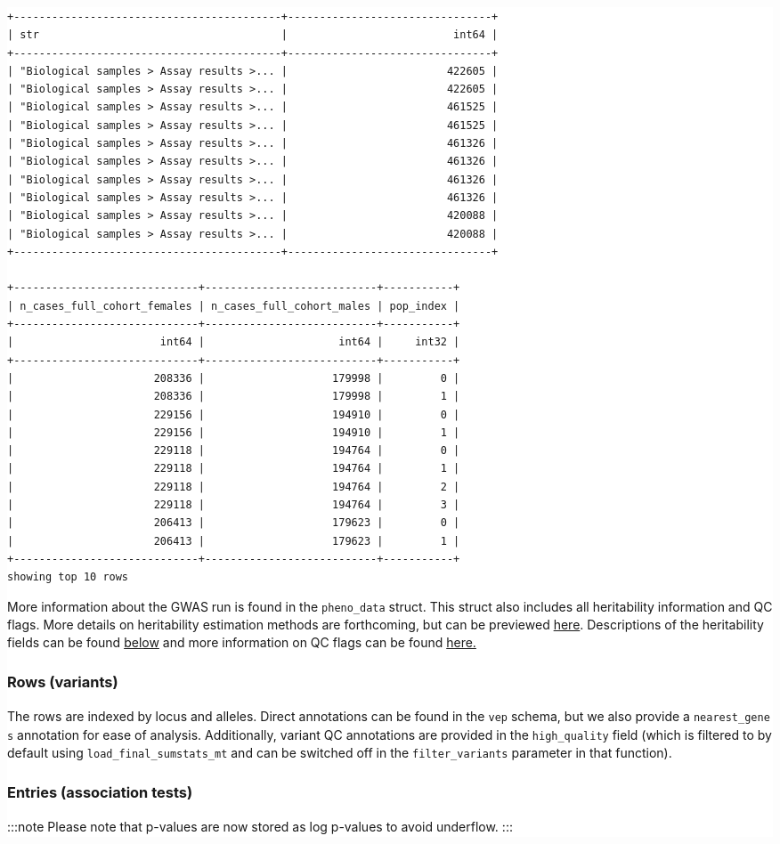 ```
+------------------------------------------+--------------------------------+
| str                                      |                          int64 |
+------------------------------------------+--------------------------------+
| "Biological samples > Assay results >... |                         422605 |
| "Biological samples > Assay results >... |                         422605 |
| "Biological samples > Assay results >... |                         461525 |
| "Biological samples > Assay results >... |                         461525 |
| "Biological samples > Assay results >... |                         461326 |
| "Biological samples > Assay results >... |                         461326 |
| "Biological samples > Assay results >... |                         461326 |
| "Biological samples > Assay results >... |                         461326 |
| "Biological samples > Assay results >... |                         420088 |
| "Biological samples > Assay results >... |                         420088 |
+------------------------------------------+--------------------------------+

+-----------------------------+---------------------------+-----------+
| n_cases_full_cohort_females | n_cases_full_cohort_males | pop_index |
+-----------------------------+---------------------------+-----------+
|                       int64 |                     int64 |     int32 |
+-----------------------------+---------------------------+-----------+
|                      208336 |                    179998 |         0 |
|                      208336 |                    179998 |         1 |
|                      229156 |                    194910 |         0 |
|                      229156 |                    194910 |         1 |
|                      229118 |                    194764 |         0 |
|                      229118 |                    194764 |         1 |
|                      229118 |                    194764 |         2 |
|                      229118 |                    194764 |         3 |
|                      206413 |                    179623 |         0 |
|                      206413 |                    179623 |         1 |
+-----------------------------+---------------------------+-----------+
showing top 10 rows
```

More information about the GWAS run is found in the `pheno_data` struct. This struct also includes all heritability information and QC flags. More details on heritability estimation methods are forthcoming, but can be previewed [here](https://pan.ukbb.broadinstitute.org/blog/2022/04/11/h2-qc-updated-sumstats). Descriptions of the heritability fields can be found [below](https://pan.ukbb.broadinstitute.org/docs/hail-format#heritability) and more information on QC flags can be found [here.](https://pan.ukbb.broadinstitute.org/docs/qc#quality-control-of-summary-statistics)

### Rows (variants)

The rows are indexed by locus and alleles. Direct annotations can be found in the `vep` schema, but we also provide a `nearest_genes` annotation for ease of analysis. Additionally, variant QC annotations are provided in the `high_quality` field (which is filtered to by default using `load_final_sumstats_mt` and can be switched off in the `filter_variants` parameter in that function).

### Entries (association tests)

:::note
Please note that p-values are now stored as log p-values to avoid underflow.
:::
